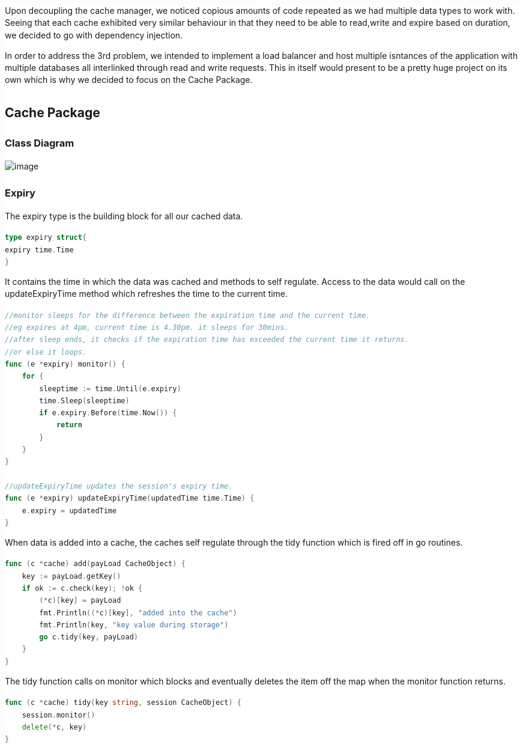 Upon decoupling the cache manager, we noticed copious amounts of code repeated as we had multiple data types to work with. Seeing that each cache exhibited very similar behaviour in that they need to be able to read,write and expire based on duration, we decided to go with dependency injection.

In order to address the 3rd problem, we intended to implement a load balancer and host multiple isntances of the application with multiple databases all interlinked through read and write requests. This in itself would present to be a pretty huge project on its own which is why we decided to focus on the Cache Package.

## Cache Package
### Class Diagram
![image](https://user-images.githubusercontent.com/73516102/118154022-21589d80-b449-11eb-8d3f-b0a821a06108.png)

### Expiry
The expiry type is the building block for all our cached data.
```Go
type expiry struct{
expiry time.Time
}
```
It contains the time in which the data was cached and methods to self regulate. Access to the data would call on the updateExpiryTime method which refreshes the time to the current time.
```Go
//monitor sleeps for the difference between the expiration time and the current time.
//eg expires at 4pm, current time is 4.30pm. it sleeps for 30mins.
//after sleep ends, it checks if the expiration time has exceeded the current time it returns.
//or else it loops.
func (e *expiry) monitor() {
	for {
		sleeptime := time.Until(e.expiry)
		time.Sleep(sleeptime)
		if e.expiry.Before(time.Now()) {
			return
		}
	}
}

//updateExpiryTime updates the session's expiry time.
func (e *expiry) updateExpiryTime(updatedTime time.Time) {
	e.expiry = updatedTime
}
```
When data is added into a cache, the caches self regulate through the tidy function which is fired off in go routines.
```Go
func (c *cache) add(payLoad CacheObject) {
	key := payLoad.getKey()
	if ok := c.check(key); !ok {
		(*c)[key] = payLoad
		fmt.Println((*c)[key], "added into the cache")
		fmt.Println(key, "key value during storage")
		go c.tidy(key, payLoad)
	}
}
```
The tidy function calls on monitor which blocks and eventually deletes the item off the map when the monitor function returns.
```Go
func (c *cache) tidy(key string, session CacheObject) {
	session.monitor()
	delete(*c, key)
}
```

